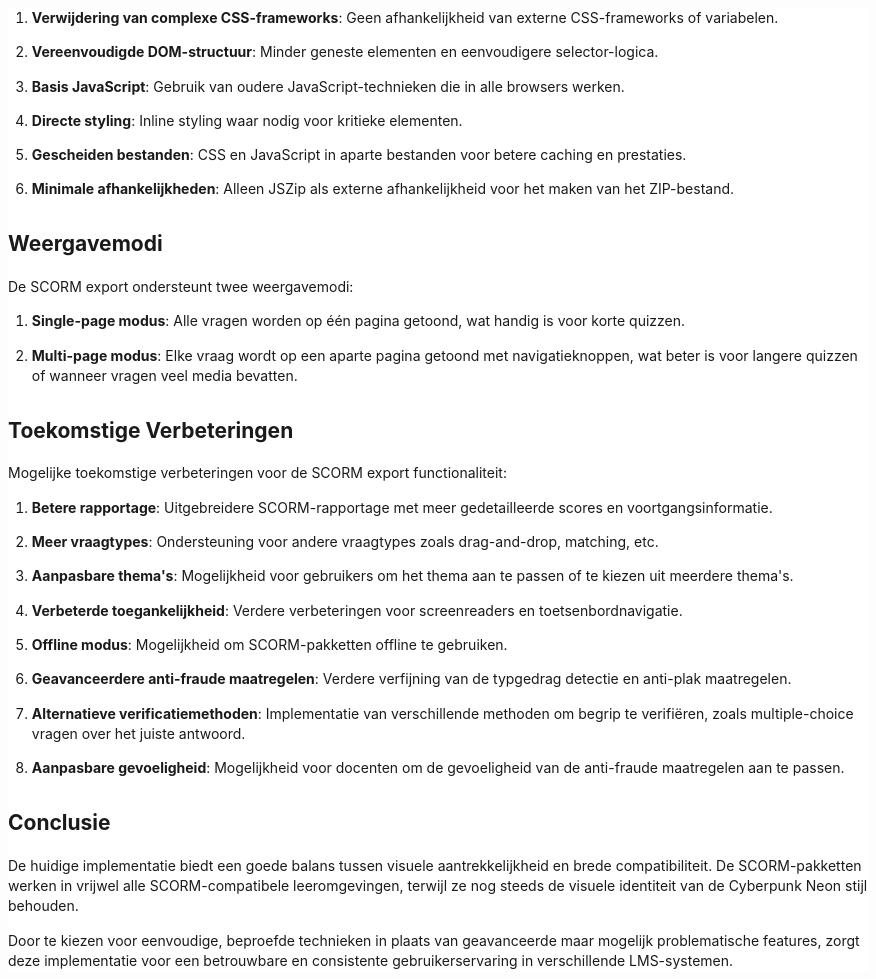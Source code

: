 1. **Verwijdering van complexe CSS-frameworks**: Geen afhankelijkheid van externe CSS-frameworks of variabelen.

2. **Vereenvoudigde DOM-structuur**: Minder geneste elementen en eenvoudigere selector-logica.

3. **Basis JavaScript**: Gebruik van oudere JavaScript-technieken die in alle browsers werken.

4. **Directe styling**: Inline styling waar nodig voor kritieke elementen.

5. **Gescheiden bestanden**: CSS en JavaScript in aparte bestanden voor betere caching en prestaties.

6. **Minimale afhankelijkheden**: Alleen JSZip als externe afhankelijkheid voor het maken van het ZIP-bestand.

## Weergavemodi

De SCORM export ondersteunt twee weergavemodi:

1. **Single-page modus**: Alle vragen worden op één pagina getoond, wat handig is voor korte quizzen.

2. **Multi-page modus**: Elke vraag wordt op een aparte pagina getoond met navigatieknoppen, wat beter is voor langere quizzen of wanneer vragen veel media bevatten.

## Toekomstige Verbeteringen

Mogelijke toekomstige verbeteringen voor de SCORM export functionaliteit:

1. **Betere rapportage**: Uitgebreidere SCORM-rapportage met meer gedetailleerde scores en voortgangsinformatie.

2. **Meer vraagtypes**: Ondersteuning voor andere vraagtypes zoals drag-and-drop, matching, etc.

3. **Aanpasbare thema's**: Mogelijkheid voor gebruikers om het thema aan te passen of te kiezen uit meerdere thema's.

4. **Verbeterde toegankelijkheid**: Verdere verbeteringen voor screenreaders en toetsenbordnavigatie.

5. **Offline modus**: Mogelijkheid om SCORM-pakketten offline te gebruiken.

6. **Geavanceerdere anti-fraude maatregelen**: Verdere verfijning van de typgedrag detectie en anti-plak maatregelen.

7. **Alternatieve verificatiemethoden**: Implementatie van verschillende methoden om begrip te verifiëren, zoals multiple-choice vragen over het juiste antwoord.

8. **Aanpasbare gevoeligheid**: Mogelijkheid voor docenten om de gevoeligheid van de anti-fraude maatregelen aan te passen.

## Conclusie

De huidige implementatie biedt een goede balans tussen visuele aantrekkelijkheid en brede compatibiliteit. De SCORM-pakketten werken in vrijwel alle SCORM-compatibele leeromgevingen, terwijl ze nog steeds de visuele identiteit van de Cyberpunk Neon stijl behouden.

Door te kiezen voor eenvoudige, beproefde technieken in plaats van geavanceerde maar mogelijk problematische features, zorgt deze implementatie voor een betrouwbare en consistente gebruikerservaring in verschillende LMS-systemen.
